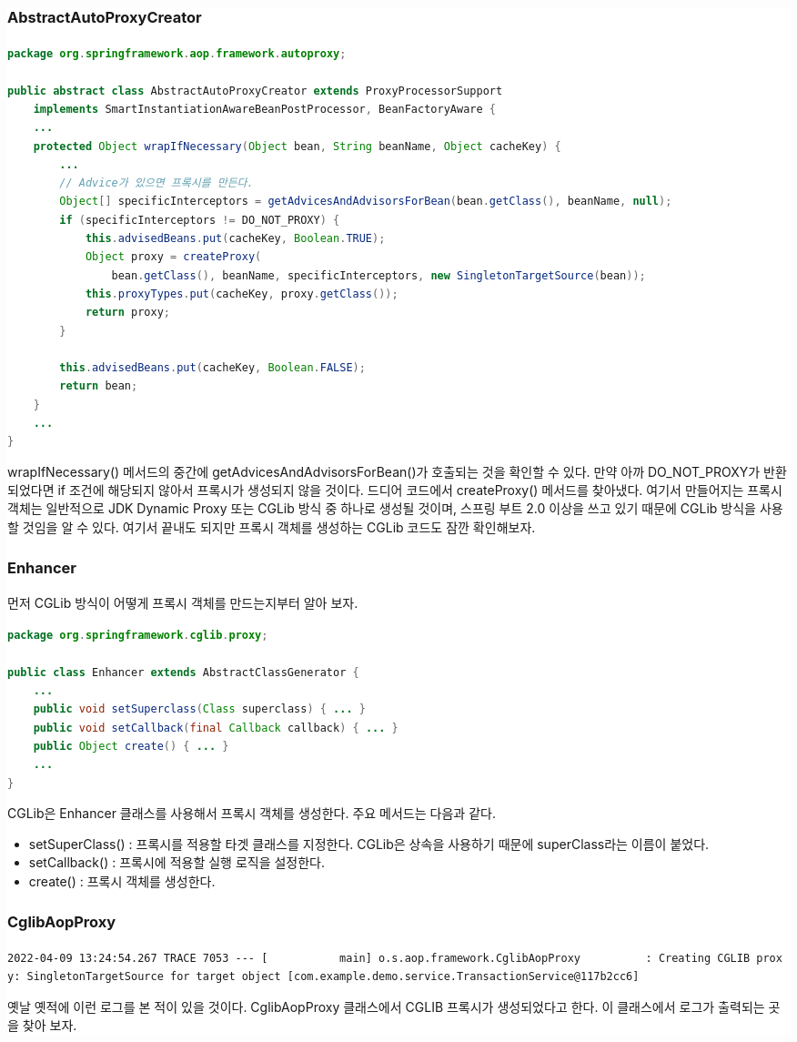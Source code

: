 ### AbstractAutoProxyCreator
```java
package org.springframework.aop.framework.autoproxy;

public abstract class AbstractAutoProxyCreator extends ProxyProcessorSupport
	implements SmartInstantiationAwareBeanPostProcessor, BeanFactoryAware {
	...
	protected Object wrapIfNecessary(Object bean, String beanName, Object cacheKey) {
		...
		// Advice가 있으면 프록시를 만든다.
		Object[] specificInterceptors = getAdvicesAndAdvisorsForBean(bean.getClass(), beanName, null);
		if (specificInterceptors != DO_NOT_PROXY) {
			this.advisedBeans.put(cacheKey, Boolean.TRUE);
			Object proxy = createProxy(
				bean.getClass(), beanName, specificInterceptors, new SingletonTargetSource(bean));
			this.proxyTypes.put(cacheKey, proxy.getClass());
			return proxy;
		}

		this.advisedBeans.put(cacheKey, Boolean.FALSE);
		return bean;
	}
	...
}
```
wrapIfNecessary() 메서드의 중간에 getAdvicesAndAdvisorsForBean()가 호출되는 것을 확인할 수 있다. 만약 아까 DO_NOT_PROXY가 반환되었다면 if 조건에 해당되지 않아서 프록시가 생성되지 않을 것이다. 드디어 코드에서 createProxy() 메서드를 찾아냈다. 여기서 만들어지는 프록시 객체는 일반적으로 JDK Dynamic Proxy 또는 CGLib 방식 중 하나로 생성될 것이며, 스프링 부트 2.0 이상을 쓰고 있기 때문에 CGLib 방식을 사용할 것임을 알 수 있다. 여기서 끝내도 되지만 프록시 객체를 생성하는 CGLib 코드도 잠깐 확인해보자.

### Enhancer
먼저 CGLib 방식이 어떻게 프록시 객체를 만드는지부터 알아 보자.

```java
package org.springframework.cglib.proxy;

public class Enhancer extends AbstractClassGenerator {
	...
	public void setSuperclass(Class superclass) { ... }
	public void setCallback(final Callback callback) { ... }
	public Object create() { ... }
	...
}
```
CGLib은 Enhancer 클래스를 사용해서 프록시 객체를 생성한다. 주요 메서드는 다음과 같다.
- setSuperClass() : 프록시를 적용할 타겟 클래스를 지정한다. CGLib은 상속을 사용하기 때문에 superClass라는 이름이 붙었다.
- setCallback() : 프록시에 적용할 실행 로직을 설정한다.
- create() : 프록시 객체를 생성한다.

### CglibAopProxy
```log
2022-04-09 13:24:54.267 TRACE 7053 --- [           main] o.s.aop.framework.CglibAopProxy          : Creating CGLIB proxy: SingletonTargetSource for target object [com.example.demo.service.TransactionService@117b2cc6]
```
옛날 옛적에 이런 로그를 본 적이 있을 것이다. CglibAopProxy 클래스에서 CGLIB 프록시가 생성되었다고 한다. 이 클래스에서 로그가 출력되는 곳을 찾아 보자.

